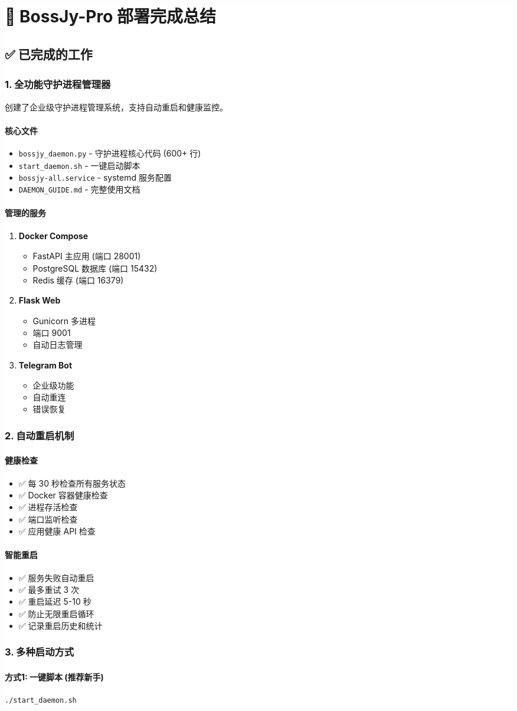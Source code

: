 # 🎉 BossJy-Pro 部署完成总结

## ✅ 已完成的工作

### 1. 全功能守护进程管理器
创建了企业级守护进程管理系统，支持自动重启和健康监控。

#### 核心文件
- `bossjy_daemon.py` - 守护进程核心代码 (600+ 行)
- `start_daemon.sh` - 一键启动脚本
- `bossjy-all.service` - systemd 服务配置
- `DAEMON_GUIDE.md` - 完整使用文档

#### 管理的服务
1. **Docker Compose**
   - FastAPI 主应用 (端口 28001)
   - PostgreSQL 数据库 (端口 15432)
   - Redis 缓存 (端口 16379)

2. **Flask Web**
   - Gunicorn 多进程
   - 端口 9001
   - 自动日志管理

3. **Telegram Bot**
   - 企业级功能
   - 自动重连
   - 错误恢复

### 2. 自动重启机制

#### 健康检查
- ✅ 每 30 秒检查所有服务状态
- ✅ Docker 容器健康检查
- ✅ 进程存活检查
- ✅ 端口监听检查
- ✅ 应用健康 API 检查

#### 智能重启
- ✅ 服务失败自动重启
- ✅ 最多重试 3 次
- ✅ 重启延迟 5-10 秒
- ✅ 防止无限重启循环
- ✅ 记录重启历史和统计

### 3. 多种启动方式

#### 方式1: 一键脚本 (推荐新手)
```bash
./start_daemon.sh
```
